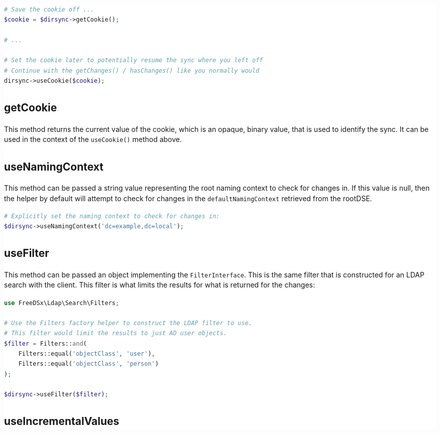 ```php
# Save the cookie off ...
$cookie = $dirsync->getCookie();

# ... 

# Set the cookie later to potentially resume the sync where you left off
# Continue with the getChanges() / hasChanges() like you normally would
dirsync->useCookie($cookie);
```
 
## getCookie

This method returns the current value of the cookie, which is an opaque, binary value, that is used to identify the
sync. It can be used in the context of the `useCookie()` method above.

## useNamingContext

This method can be passed a string value representing the root naming context to check for changes in. If this value is
null, then the helper by default will attempt to check for changes in the `defaultNamingContext` retrieved from the
rootDSE.

```php
# Explicitly set the naming context to check for changes in:
$dirsync->useNamingContext('dc=example,dc=local');
```

## useFilter

This method can be passed an object implementing the `FilterInterface`. This is the same filter that is constructed for
an LDAP search with the client. This filter is what limits the results for what is returned for the changes:

```php
use FreeDSx\Ldap\Search\Filters;

# Use the Filters factory helper to construct the LDAP filter to use.
# This filter would limit the results to just AD user objects.
$filter = Filters::and(
    Filters::equal('objectClass', 'user'),
    Filters::equal('objectClass', 'person')
);

$dirsync->useFilter($filter);
```

## useIncrementalValues

